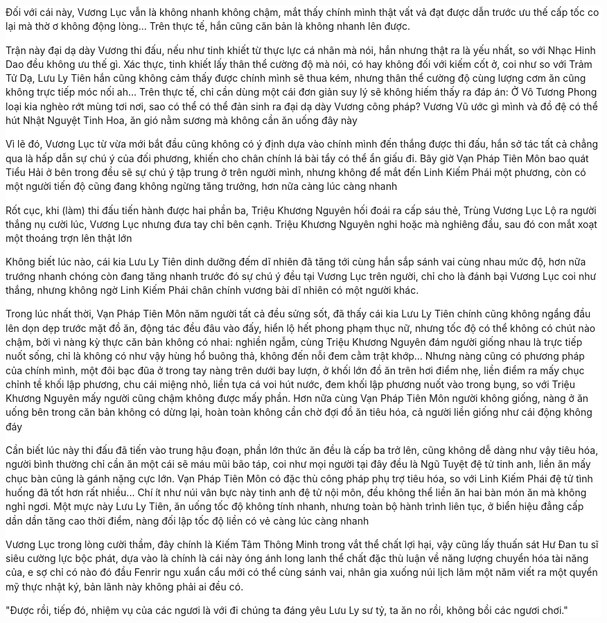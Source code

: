 Đối với cái này, Vương Lục vẫn là không nhanh không chậm, mắt thấy chính mình thật vất vả đạt được dẫn trước ưu thế cấp tốc co lại mà thờ ơ không động lòng... Trên thực tế, hắn cũng căn bản là không nhanh lên được.

Trận này đại dạ dày Vương thi đấu, nếu như tinh khiết từ thực lực cá nhân mà nói, hắn nhưng thật ra là yếu nhất, so với Nhạc Hinh Dao đều không ưu thế gì. Xác thực, tinh khiết lấy thân thể cường độ mà nói, có hay không đối với kiếm cốt ở, coi như so với Trảm Tử Dạ, Lưu Ly Tiên hắn cũng không cảm thấy được chính mình sẽ thua kém, nhưng thân thể cường độ cùng lượng cơm ăn cũng không trực tiếp móc nối ah... Trên thực tế, chỉ cần dùng một cái đơn giản suy lý sẽ không hiếm thấy ra đáp án: Ở Vô Tương Phong loại kia nghèo rớt mùng tơi nơi, sao có thể có thể đản sinh ra đại dạ dày Vương công pháp? Vương Vũ ước gì mình và đồ đệ có thể hút Nhật Nguyệt Tinh Hoa, ăn gió nằm sương mà không cần ăn uống đây này

Vì lẽ đó, Vương Lục từ vừa mới bắt đầu cũng không có ý định dựa vào chính mình đến thắng được thi đấu, hắn sở tác tất cả chẳng qua là hấp dẫn sự chú ý của đối phương, khiến cho chân chính lá bài tẩy có thể ẩn giấu đi. Bây giờ Vạn Pháp Tiên Môn bao quát Tiểu Hải ở bên trong đều sẽ sự chú ý tập trung ở trên người mình, nhưng không để mắt đến Linh Kiếm Phái một phương, còn có một người tiến độ cũng đang không ngừng tăng trưởng, hơn nữa càng lúc càng nhanh

Rốt cục, khi (làm) thi đấu tiến hành được hai phần ba, Triệu Khương Nguyên hối đoái ra cấp sáu thẻ, Trùng Vương Lục Lộ ra người thắng nụ cười lúc, Vương Lục nhưng đưa tay chỉ bên cạnh. Triệu Khương Nguyên nghi hoặc mà nghiêng đầu, sau đó con mắt xoạt một thoáng trợn lên thật lớn

Không biết lúc nào, cái kia Lưu Ly Tiên dinh dưỡng đếm dĩ nhiên đã tăng tới cùng hắn sắp sánh vai cùng nhau mức độ, hơn nữa trướng nhanh chóng còn đang tăng nhanh trước đó sự chú ý đều tại Vương Lục trên người, chỉ cho là đánh bại Vương Lục coi như thắng, nhưng không ngờ Linh Kiếm Phái chân chính vương bài dĩ nhiên có một người khác.

Trong lúc nhất thời, Vạn Pháp Tiên Môn năm người tất cả đều sửng sốt, đã thấy cái kia Lưu Ly Tiên chính cũng không ngẩng đầu lên dọn dẹp trước mặt đồ ăn, động tác đều đâu vào đấy, hiển lộ hết phong phạm thục nữ, nhưng tốc độ có thể không có chút nào chậm, bởi vì nàng kỳ thực căn bản không có nhai: nghiền ngẫm, cùng Triệu Khương Nguyên đám người giống nhau là trực tiếp nuốt sống, chỉ là không có như vậy hùng hổ buông thả, không đến nỗi đem cằm trật khớp... Nhưng nàng cũng có phương pháp của chính mình, một đôi bạc đũa ở trong tay nàng trên dưới bay lượn, ở khối lớn đồ ăn trên hơi điểm nhẹ, liền điểm ra mấy chục chỉnh tề khối lập phương, chu cái miệng nhỏ, liền tựa cá voi hút nước, đem khối lập phương nuốt vào trong bụng, so với Triệu Khương Nguyên mấy người cũng chậm không được mấy phần. Hơn nữa cùng Vạn Pháp Tiên Môn người không giống, nàng ở ăn uống bên trong căn bản không có dừng lại, hoàn toàn không cần chờ đợi đồ ăn tiêu hóa, cả người liền giống như cái động không đáy

Cần biết lúc này thi đấu đã tiến vào trung hậu đoạn, phần lớn thức ăn đều là cấp ba trở lên, cũng không dễ dàng như vậy tiêu hóa, người bình thường chỉ cần ăn một cái sẽ máu mũi bão táp, coi như mọi người tại đây đều là Ngũ Tuyệt đệ tử tinh anh, liền ăn mấy chục bàn cũng là gánh nặng cực lớn. Vạn Pháp Tiên Môn có đặc thù công pháp phụ trợ tiêu hóa, so với Linh Kiếm Phái đệ tử tình huống đã tốt hơn rất nhiều... Chí ít như núi vân bực này tinh anh đệ tử nội môn, đều không thể liền ăn hai bàn món ăn mà không nghỉ ngơi. Một mực này Lưu Ly Tiên, ăn uống tốc độ không tính nhanh, nhưng toàn bộ hành trình liên tục, ở biển hiệu đẳng cấp dần dần tăng cao thời điểm, nàng đối lập tốc độ liền có vẻ càng lúc càng nhanh

Vương Lục trong lòng cười thầm, đây chính là Kiếm Tâm Thông Minh trong vắt thể chất lợi hại, vậy cũng lấy thuấn sát Hư Đan tu sĩ siêu cường lực bộc phát, dựa vào là chính là cái này óng ánh long lanh thể chất đặc thù luận về năng lượng chuyển hóa tài năng của, e sợ chỉ có nào đó đầu Fenrir ngu xuẩn cẩu mới có thể cùng sánh vai, nhân gia xuống núi lịch lãm một năm viết ra một quyển mỹ thực nhật ký, bản lãnh này không phải ai đều có.

"Được rồi, tiếp đó, nhiệm vụ của các ngươi là với đi chúng ta đáng yêu Lưu Ly sư tỷ, ta ăn no rồi, không bồi các ngươi chơi."
